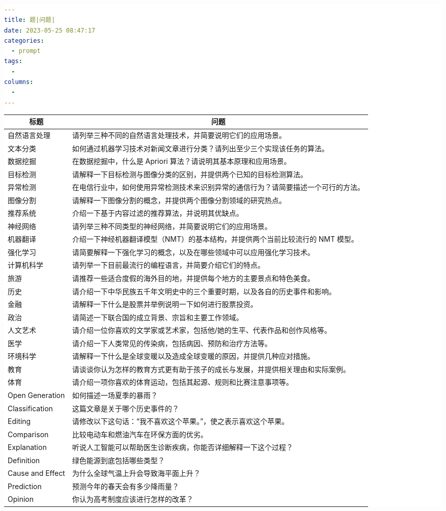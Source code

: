 ```yaml
---
title: 题|问题|
date: 2023-05-25 08:47:17
categories:
  - prompt
tags:
  - 
columns:
  - 
---
```

|标题|问题|
|---|---|
|自然语言处理|请列举三种不同的自然语言处理技术，并简要说明它们的应用场景。|
|文本分类|如何通过机器学习技术对新闻文章进行分类？请列出至少三个实现该任务的算法。|
|数据挖掘|在数据挖掘中，什么是 Apriori 算法？请说明其基本原理和应用场景。|
|目标检测|请解释一下目标检测与图像分类的区别，并提供两个已知的目标检测算法。|
|异常检测|在电信行业中，如何使用异常检测技术来识别异常的通信行为？请简要描述一个可行的方法。|
|图像分割|请解释一下图像分割的概念，并提供两个图像分割领域的研究热点。|
|推荐系统|介绍一下基于内容过滤的推荐算法，并说明其优缺点。|
|神经网络|请列举三种不同类型的神经网络，并简要说明它们的应用场景。|
|机器翻译|介绍一下神经机器翻译模型（NMT）的基本结构，并提供两个当前比较流行的 NMT 模型。|
|强化学习|请简要解释一下强化学习的概念，以及在哪些领域中可以应用强化学习技术。|
|计算机科学|请列举一下目前最流行的编程语言，并简要介绍它们的特点。|
|旅游|请推荐一些适合度假的海外目的地，并提供每个地方的主要景点和特色美食。|
|历史|请介绍一下中华民族五千年文明史中的三个重要时期，以及各自的历史事件和影响。|
|金融|请解释一下什么是股票并举例说明一下如何进行股票投资。|
|政治|请简述一下联合国的成立背景、宗旨和主要工作领域。|
|人文艺术|请介绍一位你喜欢的文学家或艺术家，包括他/她的生平、代表作品和创作风格等。|
|医学|请介绍一下人类常见的传染病，包括病因、预防和治疗方法等。|
|环境科学|请解释一下什么是全球变暖以及造成全球变暖的原因，并提供几种应对措施。|
|教育|请谈谈你认为怎样的教育方式更有助于孩子的成长与发展，并提供相关理由和实际案例。|
|体育|请介绍一项你喜欢的体育运动，包括其起源、规则和比赛注意事项等。|
| Open Generation | 如何描述一场夏季的暴雨？ |
| Classification | 这篇文章是关于哪个历史事件的？ |
| Editing | 请修改以下这句话：“我不喜欢这个苹果。”，使之表示喜欢这个苹果。 |
| Comparison | 比较电动车和燃油汽车在环保方面的优劣。 |
| Explanation | 听说人工智能可以帮助医生诊断疾病，你能否详细解释一下这个过程？ |
| Definition | 绿色能源到底包括哪些类型？ |
| Cause and Effect | 为什么全球气温上升会导致海平面上升？ |
| Prediction | 预测今年的春天会有多少降雨量？ |
| Opinion | 你认为高考制度应该进行怎样的改革？ |